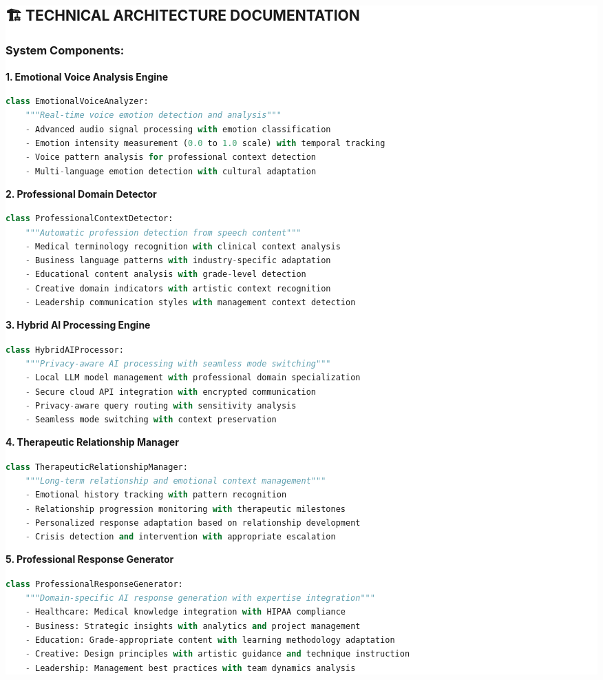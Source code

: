 
## 🏗️ TECHNICAL ARCHITECTURE DOCUMENTATION

### **System Components**:

**1. Emotional Voice Analysis Engine**
```python
class EmotionalVoiceAnalyzer:
    """Real-time voice emotion detection and analysis"""
    - Advanced audio signal processing with emotion classification
    - Emotion intensity measurement (0.0 to 1.0 scale) with temporal tracking
    - Voice pattern analysis for professional context detection
    - Multi-language emotion detection with cultural adaptation
```

**2. Professional Domain Detector**
```python
class ProfessionalContextDetector:
    """Automatic profession detection from speech content"""
    - Medical terminology recognition with clinical context analysis
    - Business language patterns with industry-specific adaptation
    - Educational content analysis with grade-level detection
    - Creative domain indicators with artistic context recognition
    - Leadership communication styles with management context detection
```

**3. Hybrid AI Processing Engine**
```python
class HybridAIProcessor:
    """Privacy-aware AI processing with seamless mode switching"""
    - Local LLM model management with professional domain specialization
    - Secure cloud API integration with encrypted communication
    - Privacy-aware query routing with sensitivity analysis
    - Seamless mode switching with context preservation
```

**4. Therapeutic Relationship Manager**
```python
class TherapeuticRelationshipManager:
    """Long-term relationship and emotional context management"""
    - Emotional history tracking with pattern recognition
    - Relationship progression monitoring with therapeutic milestones
    - Personalized response adaptation based on relationship development
    - Crisis detection and intervention with appropriate escalation
```

**5. Professional Response Generator**
```python
class ProfessionalResponseGenerator:
    """Domain-specific AI response generation with expertise integration"""
    - Healthcare: Medical knowledge integration with HIPAA compliance
    - Business: Strategic insights with analytics and project management
    - Education: Grade-appropriate content with learning methodology adaptation
    - Creative: Design principles with artistic guidance and technique instruction
    - Leadership: Management best practices with team dynamics analysis
```
